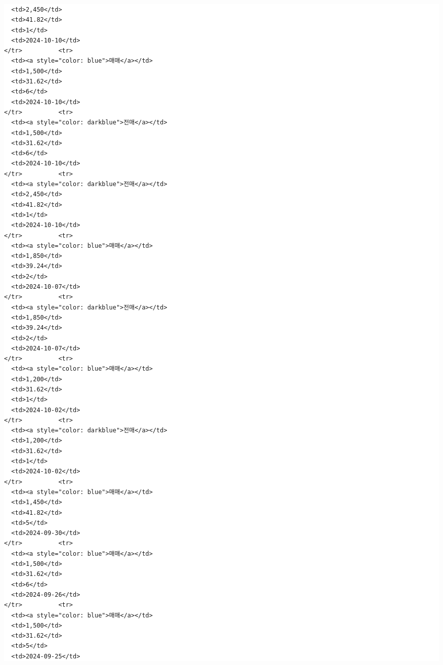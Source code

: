       <td>2,450</td>
      <td>41.82</td>
      <td>1</td>
      <td>2024-10-10</td>
    </tr>          <tr>
      <td><a style="color: blue">매매</a></td>
      <td>1,500</td>
      <td>31.62</td>
      <td>6</td>
      <td>2024-10-10</td>
    </tr>          <tr>
      <td><a style="color: darkblue">전매</a></td>
      <td>1,500</td>
      <td>31.62</td>
      <td>6</td>
      <td>2024-10-10</td>
    </tr>          <tr>
      <td><a style="color: darkblue">전매</a></td>
      <td>2,450</td>
      <td>41.82</td>
      <td>1</td>
      <td>2024-10-10</td>
    </tr>          <tr>
      <td><a style="color: blue">매매</a></td>
      <td>1,850</td>
      <td>39.24</td>
      <td>2</td>
      <td>2024-10-07</td>
    </tr>          <tr>
      <td><a style="color: darkblue">전매</a></td>
      <td>1,850</td>
      <td>39.24</td>
      <td>2</td>
      <td>2024-10-07</td>
    </tr>          <tr>
      <td><a style="color: blue">매매</a></td>
      <td>1,200</td>
      <td>31.62</td>
      <td>1</td>
      <td>2024-10-02</td>
    </tr>          <tr>
      <td><a style="color: darkblue">전매</a></td>
      <td>1,200</td>
      <td>31.62</td>
      <td>1</td>
      <td>2024-10-02</td>
    </tr>          <tr>
      <td><a style="color: blue">매매</a></td>
      <td>1,450</td>
      <td>41.82</td>
      <td>5</td>
      <td>2024-09-30</td>
    </tr>          <tr>
      <td><a style="color: blue">매매</a></td>
      <td>1,500</td>
      <td>31.62</td>
      <td>6</td>
      <td>2024-09-26</td>
    </tr>          <tr>
      <td><a style="color: blue">매매</a></td>
      <td>1,500</td>
      <td>31.62</td>
      <td>5</td>
      <td>2024-09-25</td>